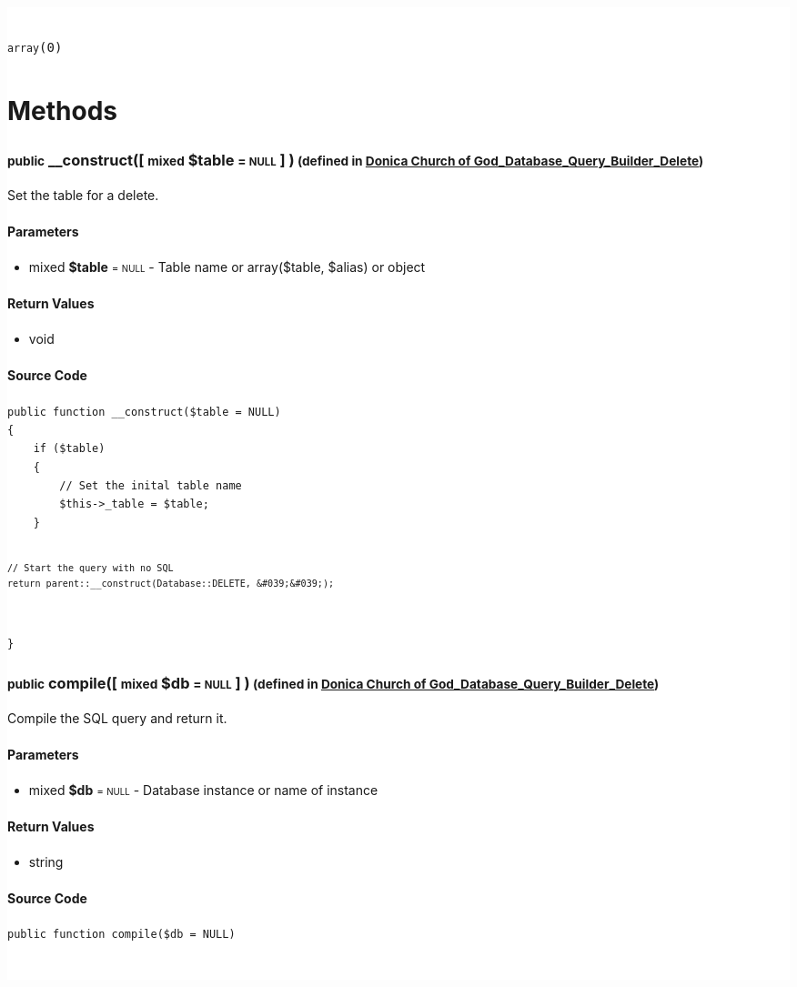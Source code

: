 <br />
 <pre class="debug"><small>array</small><span>(0)</span> </pre></dd>
</dl>
</div>
<h1 id='methods'>Methods</h1>
<div class='methods'>

<div class='method'>
<h3 id="__construct"><small>public</small>  __construct([ <small>mixed</small> <span class="param" title="Table name or array($table, $alias) or object">$table</span> <small>= <small>NULL</small></small> ] )<small> (defined in <a href='/documentation/api/Donica Church of God_Database_Query_Builder_Delete'>Donica Church of God_Database_Query_Builder_Delete</a>)</small></h3>
<div class='description'><p>Set the table for a delete.</p>
</div>
<h4>Parameters</h4>
<ul>
<li>
 <span class="blue">mixed </span><strong> $table</strong> <small> = <small>NULL</small></small> - Table name or array($table, $alias) or object</li>
</ul>
<h4>Return Values</h4>
<ul class='return'>
<li>
<span class='blue'>void</span>  
</li></ul>
<div class="method-source">
<h4>Source Code</h4>
<pre>
<code class="language-php">public function __construct($table = NULL)
{
	if ($table)
	{
		// Set the inital table name
		$this-&gt;_table = $table;
	}

	// Start the query with no SQL
	return parent::__construct(Database::DELETE, &#039;&#039;);
}</code>
</pre>
</div>
</div>

<div class='method'>
<h3 id="compile"><small>public</small>  compile([ <small>mixed</small> <span class="param" title="Database instance or name of instance">$db</span> <small>= <small>NULL</small></small> ] )<small> (defined in <a href='/documentation/api/Donica Church of God_Database_Query_Builder_Delete'>Donica Church of God_Database_Query_Builder_Delete</a>)</small></h3>
<div class='description'><p>Compile the SQL query and return it.</p>
</div>
<h4>Parameters</h4>
<ul>
<li>
 <span class="blue">mixed </span><strong> $db</strong> <small> = <small>NULL</small></small> - Database instance or name of instance</li>
</ul>
<h4>Return Values</h4>
<ul class='return'>
<li>
<span class='blue'>string</span>  
</li></ul>
<div class="method-source">
<h4>Source Code</h4>
<pre>
<code class="language-php">public function compile($db = NULL)